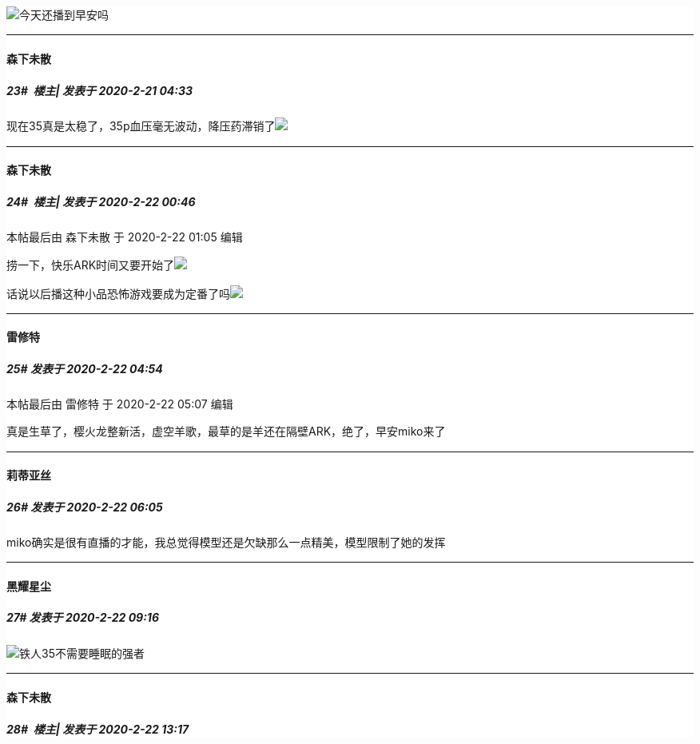 
<img src="https://static.saraba1st.com/image/smiley/face2017/067.png" referrerpolicy="no-referrer">今天还播到早安吗


-----

####  森下未散  
##### 23#         楼主| 发表于 2020-2-21 04:33


现在35真是太稳了，35p血压毫无波动，降压药滞销了<img src="https://static.saraba1st.com/image/smiley/face2017/185.png" referrerpolicy="no-referrer">


-----

####  森下未散  
##### 24#         楼主| 发表于 2020-2-22 00:46


 本帖最后由 森下未散 于 2020-2-22 01:05 编辑 

捞一下，快乐ARK时间又要开始了<img src="https://static.saraba1st.com/image/smiley/face2017/178.png" referrerpolicy="no-referrer">

话说以后播这种小品恐怖游戏要成为定番了吗<img src="https://static.saraba1st.com/image/smiley/face2017/238.png" referrerpolicy="no-referrer">


-----

####  雷修特  
##### 25#       发表于 2020-2-22 04:54


 本帖最后由 雷修特 于 2020-2-22 05:07 编辑 

真是生草了，樱火龙整新活，虚空羊歌，最草的是羊还在隔壁ARK，绝了，早安miko来了


-----

####  莉蒂亚丝  
##### 26#       发表于 2020-2-22 06:05


miko确实是很有直播的才能，我总觉得模型还是欠缺那么一点精美，模型限制了她的发挥


-----

####  黑耀星尘  
##### 27#       发表于 2020-2-22 09:16


<img src="https://static.saraba1st.com/image/smiley/face2017/177.png" referrerpolicy="no-referrer">铁人35不需要睡眠的强者


-----

####  森下未散  
##### 28#         楼主| 发表于 2020-2-22 13:17
